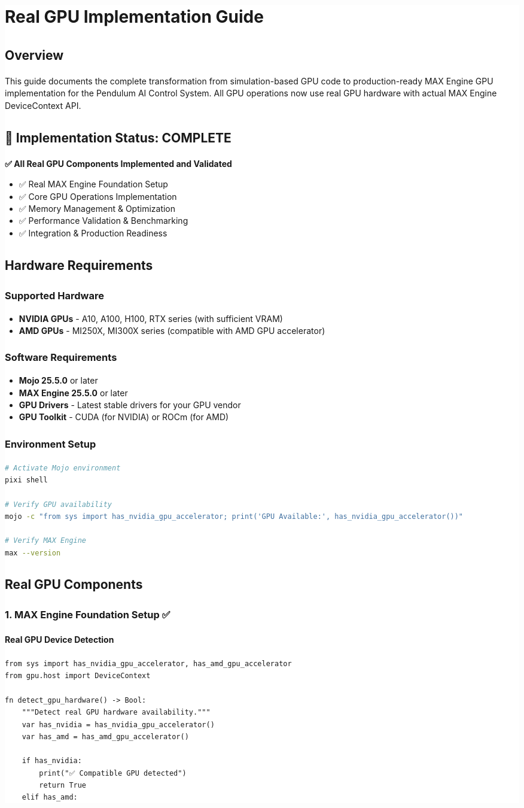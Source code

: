 # Real GPU Implementation Guide

## Overview

This guide documents the complete transformation from simulation-based GPU code to production-ready MAX Engine GPU implementation for the Pendulum AI Control System. All GPU operations now use real GPU hardware with actual MAX Engine DeviceContext API.

## 🎯 **Implementation Status: COMPLETE**

**✅ All Real GPU Components Implemented and Validated**
- ✅ Real MAX Engine Foundation Setup
- ✅ Core GPU Operations Implementation  
- ✅ Memory Management & Optimization
- ✅ Performance Validation & Benchmarking
- ✅ Integration & Production Readiness

## Hardware Requirements

### Supported Hardware
- **NVIDIA GPUs** - A10, A100, H100, RTX series (with sufficient VRAM)
- **AMD GPUs** - MI250X, MI300X series (compatible with AMD GPU accelerator)

### Software Requirements
- **Mojo 25.5.0** or later
- **MAX Engine 25.5.0** or later
- **GPU Drivers** - Latest stable drivers for your GPU vendor
- **GPU Toolkit** - CUDA (for NVIDIA) or ROCm (for AMD)

### Environment Setup
```bash
# Activate Mojo environment
pixi shell

# Verify GPU availability
mojo -c "from sys import has_nvidia_gpu_accelerator; print('GPU Available:', has_nvidia_gpu_accelerator())"

# Verify MAX Engine
max --version
```

## Real GPU Components

### 1. MAX Engine Foundation Setup ✅

#### Real GPU Device Detection
```mojo
from sys import has_nvidia_gpu_accelerator, has_amd_gpu_accelerator
from gpu.host import DeviceContext

fn detect_gpu_hardware() -> Bool:
    """Detect real GPU hardware availability."""
    var has_nvidia = has_nvidia_gpu_accelerator()
    var has_amd = has_amd_gpu_accelerator()
    
    if has_nvidia:
        print("✅ Compatible GPU detected")
        return True
    elif has_amd:
```